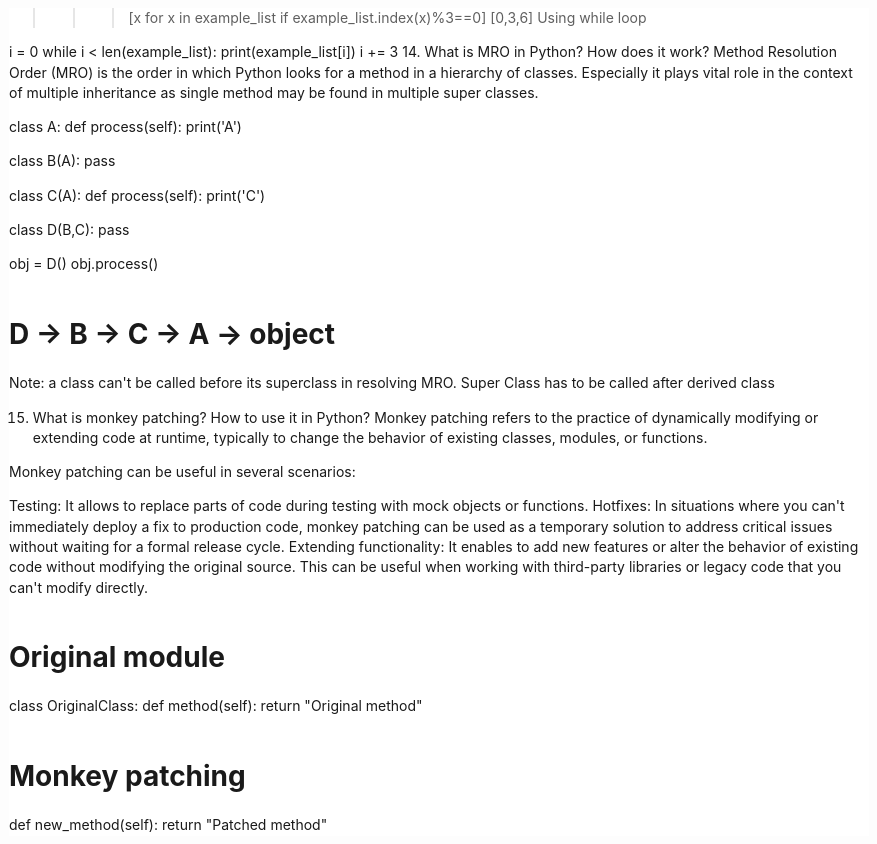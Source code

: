 >>> [x for x in example_list if example_list.index(x)%3==0]
>>> [0,3,6]
Using while loop

i = 0
while i < len(example_list):
    print(example_list[i])
    i += 3
14. What is MRO in Python? How does it work?
Method Resolution Order (MRO) is the order in which Python looks for a method in a hierarchy of classes. Especially it plays vital role in the context of multiple inheritance as single method may be found in multiple super classes.

class A:
    def process(self):
        print('A')
        
class B(A):
    pass
    
class C(A):
    def process(self):
        print('C')

class D(B,C):
    pass
    
obj = D()
obj.process()
# D -> B -> C -> A -> object 
Note: a class can't be called before its superclass in resolving MRO. Super Class has to be called after derived class

15. What is monkey patching? How to use it in Python?
Monkey patching refers to the practice of dynamically modifying or extending code at runtime, typically to change the behavior of existing classes, modules, or functions.

Monkey patching can be useful in several scenarios:

Testing: It allows to replace parts of code during testing with mock objects or functions.
Hotfixes: In situations where you can't immediately deploy a fix to production code, monkey patching can be used as a temporary solution to address critical issues without waiting for a formal release cycle.
Extending functionality: It enables to add new features or alter the behavior of existing code without modifying the original source. This can be useful when working with third-party libraries or legacy code that you can't modify directly.
# Original module
class OriginalClass:
    def method(self):
        return "Original method"

# Monkey patching
def new_method(self):
    return "Patched method"
